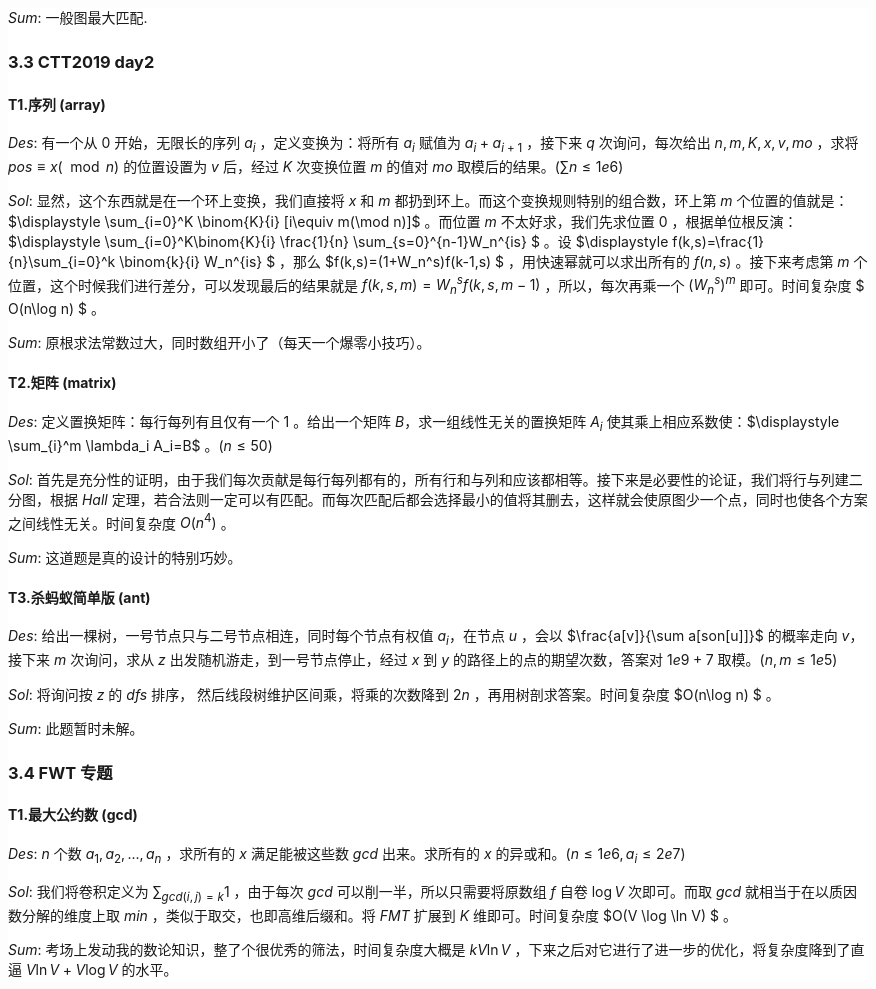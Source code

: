 $Sum:$ 一般图最大匹配.







### 3.3 CTT2019 day2

#### T1.序列 (array)

$Des:$  有一个从 $0$ 开始，无限长的序列 $a_i$ ，定义变换为：将所有 $a_i$ 赋值为 $a_i+a_{i+1}$ ，接下来 $q$ 次询问，每次给出 $n,m,K,x,v,mo$ ，求将 $pos \equiv x(\mod n)$ 的位置设置为 $v$ 后，经过 $K$ 次变换位置 $m$ 的值对 $mo$ 取模后的结果。($\sum n\le 1e6$)

$Sol:$ 显然，这个东西就是在一个环上变换，我们直接将 $x$ 和 $m$ 都扔到环上。而这个变换规则特别的组合数，环上第 $m$ 个位置的值就是：$\displaystyle \sum_{i=0}^K \binom{K}{i} [i\equiv m(\mod n)]$ 。而位置 $m$ 不太好求，我们先求位置 $0$ ，根据单位根反演：$\displaystyle \sum_{i=0}^K\binom{K}{i} \frac{1}{n} \sum_{s=0}^{n-1}W_n^{is} $ 。设 $\displaystyle f(k,s)=\frac{1}{n}\sum_{i=0}^k \binom{k}{i} W_n^{is} $ ，那么 $f(k,s)=(1+W_n^s)f(k-1,s) $ ，用快速幂就可以求出所有的 $f(n,s)$ 。接下来考虑第 $m$ 个位置，这个时候我们进行差分，可以发现最后的结果就是 $f(k,s,m)=W_n^s f(k,s,m-1)$ ，所以，每次再乘一个 $(W_n^s)^m$ 即可。时间复杂度 $ O(n\log n) $ 。

$Sum:$ 原根求法常数过大，同时数组开小了（每天一个爆零小技巧）。



#### T2.矩阵 (matrix)

$Des:$ 定义置换矩阵：每行每列有且仅有一个 $1$ 。给出一个矩阵 $B$，求一组线性无关的置换矩阵 $A_i$ 使其乘上相应系数使：$\displaystyle \sum_{i}^m \lambda_i A_i=B$ 。($n\le 50$)

$Sol:$ 首先是充分性的证明，由于我们每次贡献是每行每列都有的，所有行和与列和应该都相等。接下来是必要性的论证，我们将行与列建二分图，根据 $Hall$ 定理，若合法则一定可以有匹配。而每次匹配后都会选择最小的值将其删去，这样就会使原图少一个点，同时也使各个方案之间线性无关。时间复杂度 $O(n^4)$ 。

$Sum:$ 这道题是真的设计的特别巧妙。



#### T3.杀蚂蚁简单版 (ant)

$Des:$ 给出一棵树，一号节点只与二号节点相连，同时每个节点有权值 $a_i$，在节点 $u$ ，会以 $\frac{a[v]}{\sum a[son[u]]}$ 的概率走向 $v$，接下来 $m$ 次询问，求从 $z$ 出发随机游走，到一号节点停止，经过 $x$ 到 $y$ 的路径上的点的期望次数，答案对 $1e9+7$ 取模。($n,m\le 1e5$)

$Sol:$ 将询问按 $z$ 的 $dfs$ 排序， 然后线段树维护区间乘，将乘的次数降到 $2n$ ，再用树剖求答案。时间复杂度 $O(n\log n) $ 。

$Sum:$ 此题暂时未解。







### 3.4 FWT 专题

#### T1.最大公约数 (gcd)

$Des:$ $n$ 个数 $a_1,a_2,...,a_n$ ，求所有的 $x$ 满足能被这些数 $gcd$ 出来。求所有的 $x$ 的异或和。($n\le 1e6,a_i\le 2e7$)

$Sol:$ 我们将卷积定义为 $\displaystyle \sum_{gcd(i,j)=k} 1$ ，由于每次 $gcd$ 可以削一半，所以只需要将原数组 $f$ 自卷 $\log V$ 次即可。而取 $gcd$ 就相当于在以质因数分解的维度上取 $min$ ，类似于取交，也即高维后缀和。将 $FMT$ 扩展到 $K$ 维即可。时间复杂度 $O(V \log \ln V) $ 。

$Sum:$ 考场上发动我的数论知识，整了个很优秀的筛法，时间复杂度大概是 $k V\ln V$ ，下来之后对它进行了进一步的优化，将复杂度降到了直逼 $V \ln V+V\log V$ 的水平。

